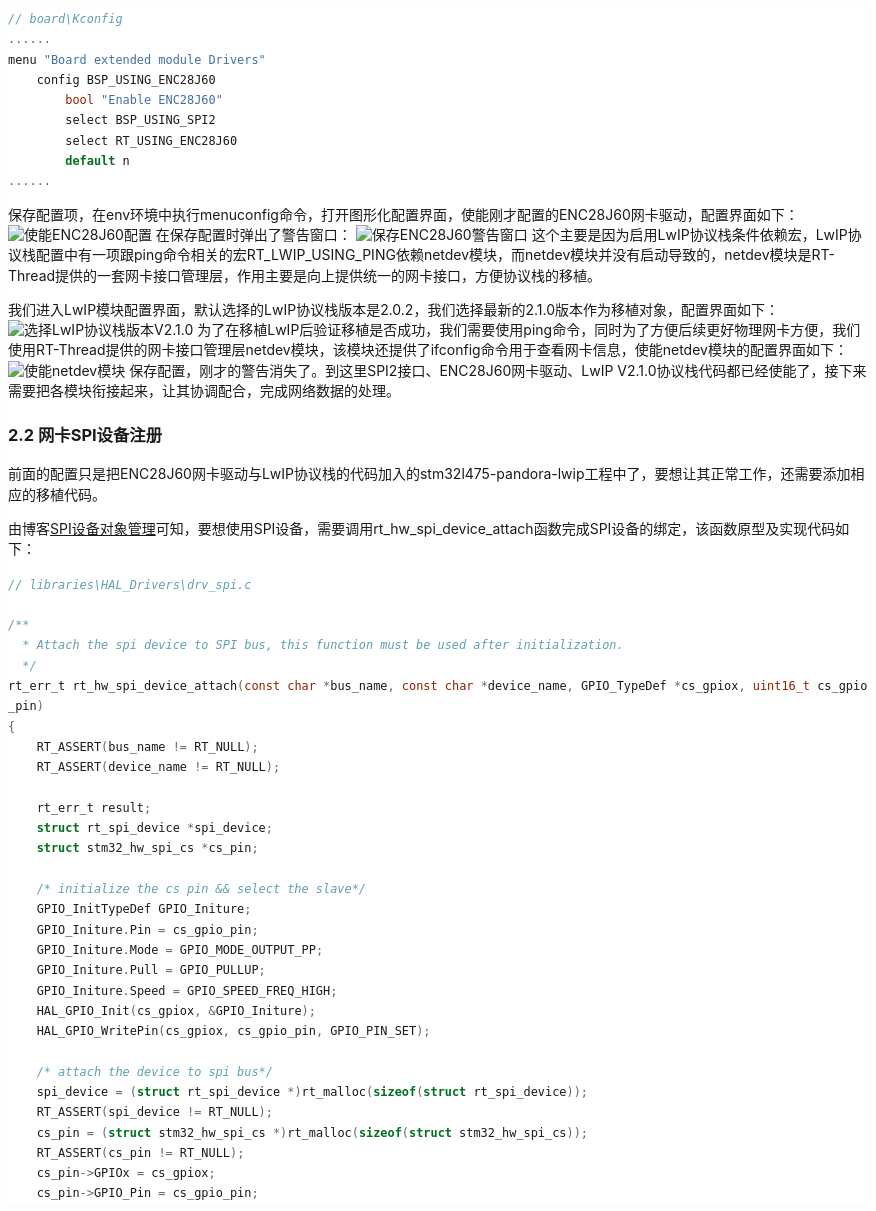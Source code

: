 ```c
// board\Kconfig
......
menu "Board extended module Drivers"
    config BSP_USING_ENC28J60
        bool "Enable ENC28J60"
        select BSP_USING_SPI2
        select RT_USING_ENC28J60
        default n
......
```
保存配置项，在env环境中执行menuconfig命令，打开图形化配置界面，使能刚才配置的ENC28J60网卡驱动，配置界面如下：
![使能ENC28J60配置](https://img-blog.csdnimg.cn/20191127225657726.png?x-oss-process=image/watermark,type_ZmFuZ3poZW5naGVpdGk,shadow_10,text_aHR0cHM6Ly9ibG9nLmNzZG4ubmV0L20wXzM3NjIxMDc4,size_16,color_FFFFFF,t_70)
在保存配置时弹出了警告窗口：
![保存ENC28J60警告窗口](https://img-blog.csdnimg.cn/20191127225825524.png)
这个主要是因为启用LwIP协议栈条件依赖宏，LwIP协议栈配置中有一项跟ping命令相关的宏RT_LWIP_USING_PING依赖netdev模块，而netdev模块并没有启动导致的，netdev模块是RT-Thread提供的一套网卡接口管理层，作用主要是向上提供统一的网卡接口，方便协议栈的移植。

我们进入LwIP模块配置界面，默认选择的LwIP协议栈版本是2.0.2，我们选择最新的2.1.0版本作为移植对象，配置界面如下：
![选择LwIP协议栈版本V2.1.0](https://img-blog.csdnimg.cn/20191127230941720.png?x-oss-process=image/watermark,type_ZmFuZ3poZW5naGVpdGk,shadow_10,text_aHR0cHM6Ly9ibG9nLmNzZG4ubmV0L20wXzM3NjIxMDc4,size_16,color_FFFFFF,t_70)
为了在移植LwIP后验证移植是否成功，我们需要使用ping命令，同时为了方便后续更好物理网卡方便，我们使用RT-Thread提供的网卡接口管理层netdev模块，该模块还提供了ifconfig命令用于查看网卡信息，使能netdev模块的配置界面如下：
![使能netdev模块](https://img-blog.csdnimg.cn/20191127231425294.png?x-oss-process=image/watermark,type_ZmFuZ3poZW5naGVpdGk,shadow_10,text_aHR0cHM6Ly9ibG9nLmNzZG4ubmV0L20wXzM3NjIxMDc4,size_16,color_FFFFFF,t_70)
保存配置，刚才的警告消失了。到这里SPI2接口、ENC28J60网卡驱动、LwIP V2.1.0协议栈代码都已经使能了，接下来需要把各模块衔接起来，让其协调配合，完成网络数据的处理。

### 2.2 网卡SPI设备注册
前面的配置只是把ENC28J60网卡驱动与LwIP协议栈的代码加入的stm32l475-pandora-lwip工程中了，要想让其正常工作，还需要添加相应的移植代码。

由博客[SPI设备对象管理](https://blog.csdn.net/m0_37621078/article/details/102559086)可知，要想使用SPI设备，需要调用rt_hw_spi_device_attach函数完成SPI设备的绑定，该函数原型及实现代码如下：

```c
// libraries\HAL_Drivers\drv_spi.c

/**
  * Attach the spi device to SPI bus, this function must be used after initialization.
  */
rt_err_t rt_hw_spi_device_attach(const char *bus_name, const char *device_name, GPIO_TypeDef *cs_gpiox, uint16_t cs_gpio_pin)
{
    RT_ASSERT(bus_name != RT_NULL);
    RT_ASSERT(device_name != RT_NULL);

    rt_err_t result;
    struct rt_spi_device *spi_device;
    struct stm32_hw_spi_cs *cs_pin;

    /* initialize the cs pin && select the slave*/
    GPIO_InitTypeDef GPIO_Initure;
    GPIO_Initure.Pin = cs_gpio_pin;
    GPIO_Initure.Mode = GPIO_MODE_OUTPUT_PP;
    GPIO_Initure.Pull = GPIO_PULLUP;
    GPIO_Initure.Speed = GPIO_SPEED_FREQ_HIGH;
    HAL_GPIO_Init(cs_gpiox, &GPIO_Initure);
    HAL_GPIO_WritePin(cs_gpiox, cs_gpio_pin, GPIO_PIN_SET);

    /* attach the device to spi bus*/
    spi_device = (struct rt_spi_device *)rt_malloc(sizeof(struct rt_spi_device));
    RT_ASSERT(spi_device != RT_NULL);
    cs_pin = (struct stm32_hw_spi_cs *)rt_malloc(sizeof(struct stm32_hw_spi_cs));
    RT_ASSERT(cs_pin != RT_NULL);
    cs_pin->GPIOx = cs_gpiox;
    cs_pin->GPIO_Pin = cs_gpio_pin;
```